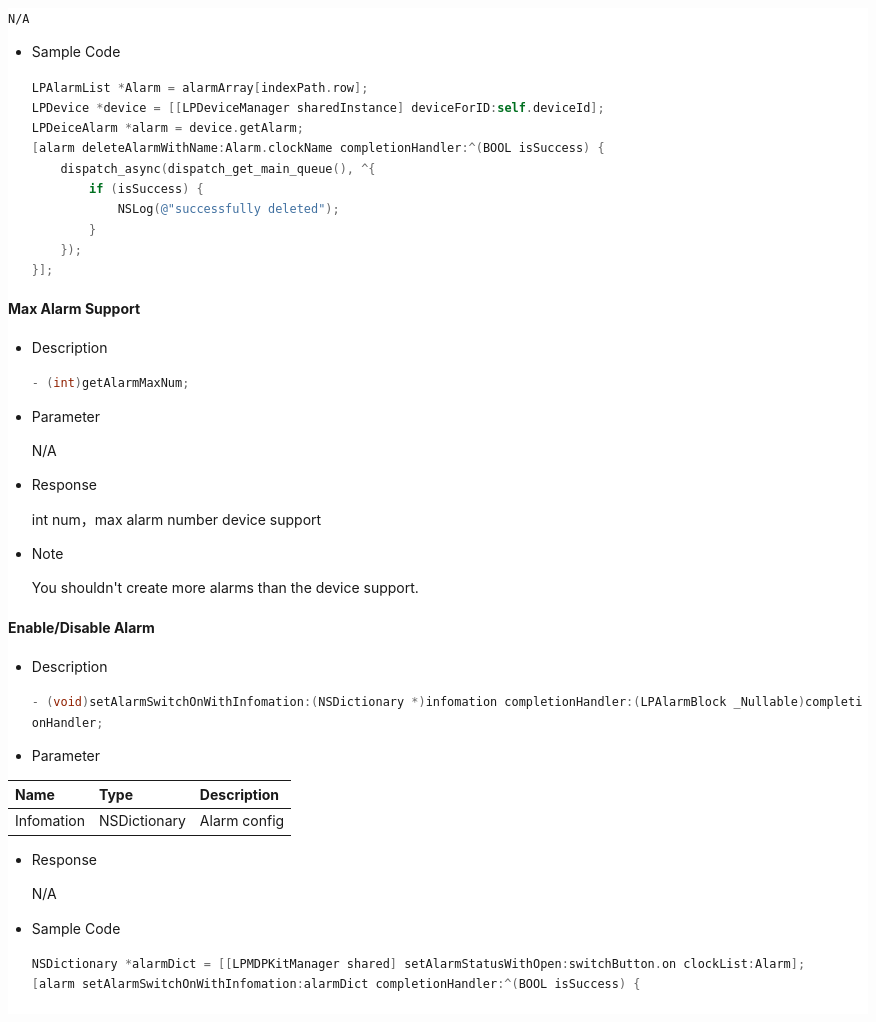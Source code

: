     N/A

- Sample Code

    ``` ObjectiveC
    LPAlarmList *Alarm = alarmArray[indexPath.row];
    LPDevice *device = [[LPDeviceManager sharedInstance] deviceForID:self.deviceId];
    LPDeiceAlarm *alarm = device.getAlarm;
    [alarm deleteAlarmWithName:Alarm.clockName completionHandler:^(BOOL isSuccess) {
        dispatch_async(dispatch_get_main_queue(), ^{
            if (isSuccess) {
                NSLog(@"successfully deleted");
            }
        });
    }];
    ```
    
#### Max Alarm Support

- Description

    ``` ObjectiveC
    - (int)getAlarmMaxNum;
    ```

- Parameter

    N/A

- Response

    int num，max alarm number device support

- Note

    You shouldn't create more alarms than the device support.

####  Enable/Disable Alarm

- Description

    ``` ObjectiveC
    - (void)setAlarmSwitchOnWithInfomation:(NSDictionary *)infomation completionHandler:(LPAlarmBlock _Nullable)completionHandler;
    ```

- Parameter

| Name            | Type                     | Description                                     |
| :-------------- | :----------------------- | :---------------------------------------------- |
| Infomation      | NSDictionary             | Alarm config                               |

- Response

    N/A

- Sample Code

    ``` ObjectiveC
    NSDictionary *alarmDict = [[LPMDPKitManager shared] setAlarmStatusWithOpen:switchButton.on clockList:Alarm];
    [alarm setAlarmSwitchOnWithInfomation:alarmDict completionHandler:^(BOOL isSuccess) {
     